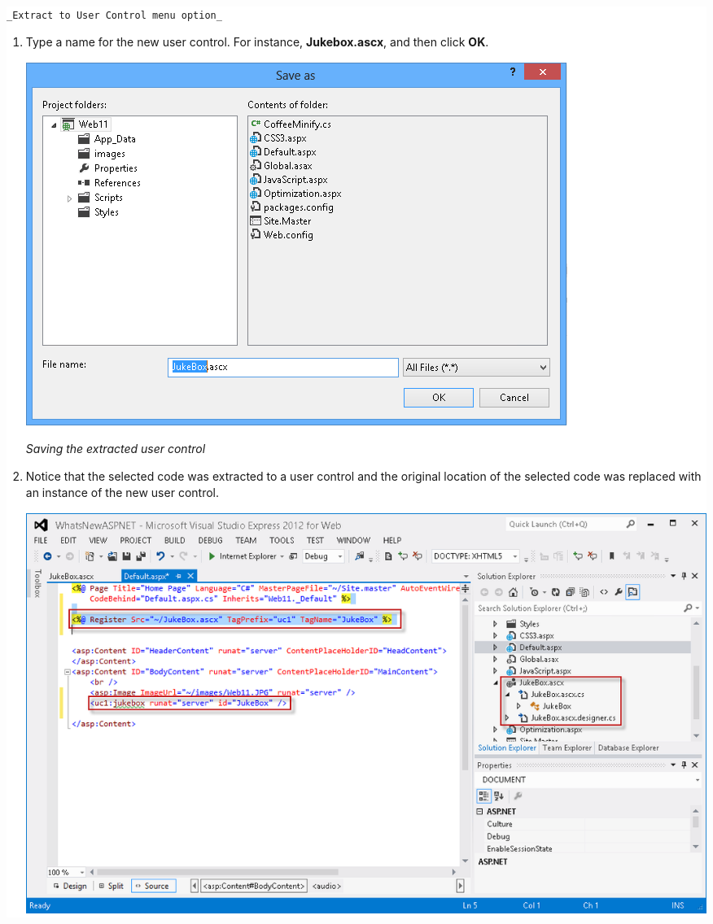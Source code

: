 	_Extract to User Control menu option_

1. Type a name for the new user control. For instance, **Jukebox.ascx**, and then click **OK**.

 	![Saving the extracted user control](./images/Saving-the-extracted-user-control.png?raw=true "Saving the extracted user control")
 
	_Saving the extracted user control_

1. Notice that the selected code was extracted to a user control and the original location of the selected code was replaced with an instance of the new user control.

 	![Page automatically updated to use the new user control](./images/Page-automatically-updated-to-use-the-new-user-control.png?raw=true "Page automatically updated to use the new user control")
 